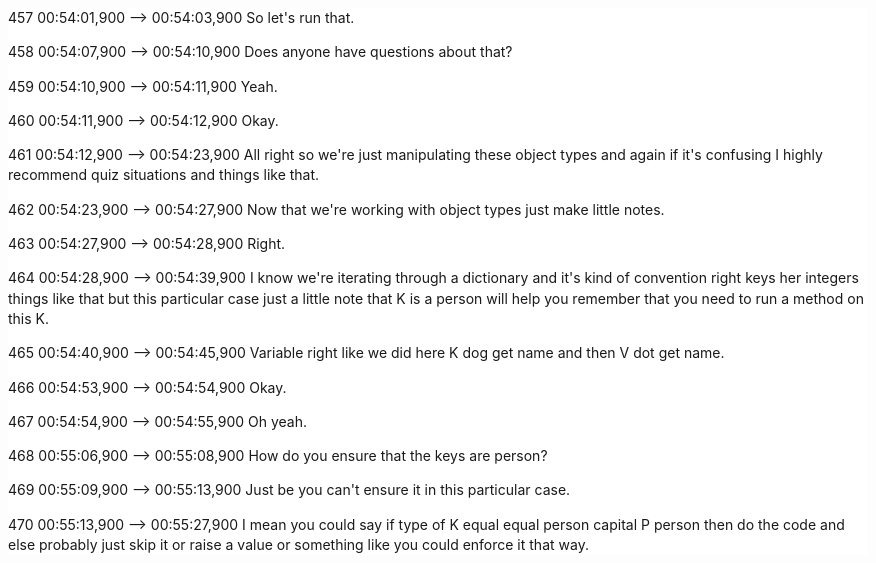457
00:54:01,900 --> 00:54:03,900
So let's run that.

458
00:54:07,900 --> 00:54:10,900
Does anyone have questions about that?

459
00:54:10,900 --> 00:54:11,900
Yeah.

460
00:54:11,900 --> 00:54:12,900
Okay.

461
00:54:12,900 --> 00:54:23,900
All right so we're just manipulating these object types and again if it's confusing I highly recommend quiz situations and things like that.

462
00:54:23,900 --> 00:54:27,900
Now that we're working with object types just make little notes.

463
00:54:27,900 --> 00:54:28,900
Right.

464
00:54:28,900 --> 00:54:39,900
I know we're iterating through a dictionary and it's kind of convention right keys her integers things like that but this particular case just a little note that K is a person will help you remember that you need to run a method on this K.

465
00:54:40,900 --> 00:54:45,900
Variable right like we did here K dog get name and then V dot get name.

466
00:54:53,900 --> 00:54:54,900
Okay.

467
00:54:54,900 --> 00:54:55,900
Oh yeah.

468
00:55:06,900 --> 00:55:08,900
How do you ensure that the keys are person?

469
00:55:09,900 --> 00:55:13,900
Just be you can't ensure it in this particular case.

470
00:55:13,900 --> 00:55:27,900
I mean you could say if type of K equal equal person capital P person then do the code and else probably just skip it or raise a value or something like you could enforce it that way.
